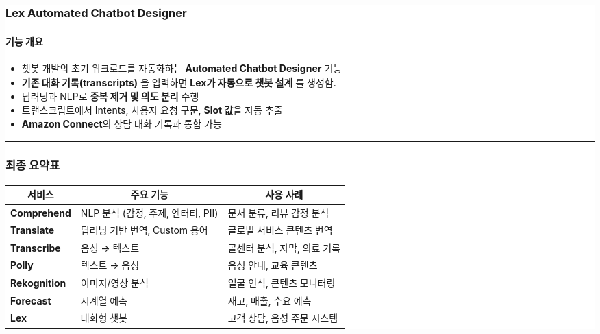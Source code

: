 ### Lex Automated Chatbot Designer

#### 기능 개요

- 챗봇 개발의 초기 워크로드를 자동화하는 **Automated Chatbot Designer** 기능
- **기존 대화 기록(transcripts)** 을 입력하면  **Lex가 자동으로 챗봇 설계** 를 생성함.
- 딥러닝과 NLP로 **중복 제거 및 의도 분리** 수행
- 트랜스크립트에서 Intents, 사용자 요청 구문, **Slot 값**을 자동 추출
- **Amazon Connect**의 상담 대화 기록과 통합 가능

---

### 최종 요약표

| 서비스             | 주요 기능                     | 사용 사례             |
| --------------- | ------------------------- | ----------------- |
| **Comprehend**  | NLP 분석 (감정, 주제, 엔터티, PII) | 문서 분류, 리뷰 감정 분석   |
| **Translate**   | 딥러닝 기반 번역, Custom 용어      | 글로벌 서비스 콘텐츠 번역    |
| **Transcribe**  | 음성 → 텍스트                  | 콜센터 분석, 자막, 의료 기록 |
| **Polly**       | 텍스트 → 음성                  | 음성 안내, 교육 콘텐츠     |
| **Rekognition** | 이미지/영상 분석                 | 얼굴 인식, 콘텐츠 모니터링   |
| **Forecast**    | 시계열 예측                    | 재고, 매출, 수요 예측     |
| **Lex**         | 대화형 챗봇                    | 고객 상담, 음성 주문 시스템  |

